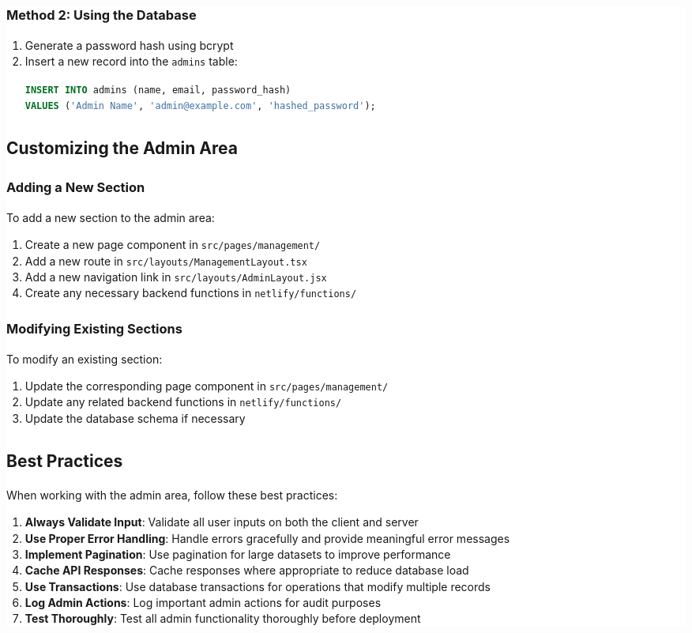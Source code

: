 ### Method 2: Using the Database

1. Generate a password hash using bcrypt
2. Insert a new record into the `admins` table:
   ```sql
   INSERT INTO admins (name, email, password_hash)
   VALUES ('Admin Name', 'admin@example.com', 'hashed_password');
   ```

## Customizing the Admin Area

### Adding a New Section

To add a new section to the admin area:

1. Create a new page component in `src/pages/management/`
2. Add a new route in `src/layouts/ManagementLayout.tsx`
3. Add a new navigation link in `src/layouts/AdminLayout.jsx`
4. Create any necessary backend functions in `netlify/functions/`

### Modifying Existing Sections

To modify an existing section:

1. Update the corresponding page component in `src/pages/management/`
2. Update any related backend functions in `netlify/functions/`
3. Update the database schema if necessary

## Best Practices

When working with the admin area, follow these best practices:

1. **Always Validate Input**: Validate all user inputs on both the client and server
2. **Use Proper Error Handling**: Handle errors gracefully and provide meaningful error messages
3. **Implement Pagination**: Use pagination for large datasets to improve performance
4. **Cache API Responses**: Cache responses where appropriate to reduce database load
5. **Use Transactions**: Use database transactions for operations that modify multiple records
6. **Log Admin Actions**: Log important admin actions for audit purposes
7. **Test Thoroughly**: Test all admin functionality thoroughly before deployment

